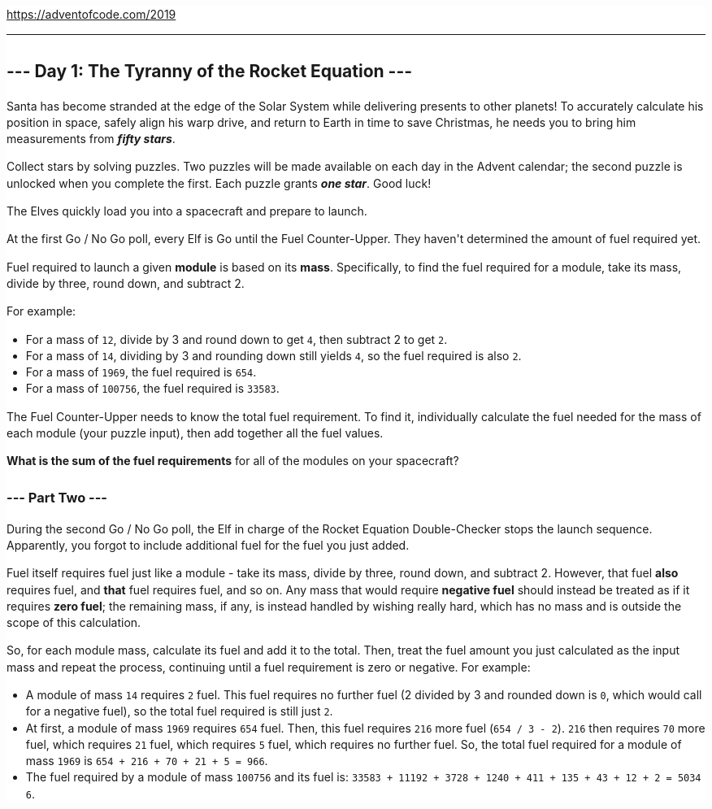 https://adventofcode.com/2019

---
## --- Day 1: The Tyranny of the Rocket Equation --- 

Santa has become stranded at the edge of the Solar System while delivering presents to other planets! To accurately calculate his position in space, safely align his warp drive, and return to Earth in time to save Christmas, he needs you to bring him measurements from **_fifty stars_**.

Collect stars by solving puzzles. Two puzzles will be made available on each day in the Advent calendar; the second puzzle is unlocked when you complete the first. Each puzzle grants **_one star_**. Good luck!

The Elves quickly load you into a spacecraft and prepare to launch.

At the first Go / No Go poll, every Elf is Go until the Fuel Counter-Upper. They haven't determined the amount of fuel required yet.

Fuel required to launch a given **module** is based on its **mass**. Specifically, to find the fuel required for a module, take its mass, divide by three, round down, and subtract 2.

For example:

 - For a mass of `12`, divide by 3 and round down to get `4`, then subtract 2 to get `2`.
 - For a mass of `14`, dividing by 3 and rounding down still yields `4`, so the fuel required is also `2`.
 - For a mass of `1969`, the fuel required is `654`.
 - For a mass of `100756`, the fuel required is `33583`.

The Fuel Counter-Upper needs to know the total fuel requirement. To find it, individually calculate the fuel needed for the mass of each module (your puzzle input), then add together all the fuel values.

**What is the sum of the fuel requirements** for all of the modules on your spacecraft?

### --- Part Two ---

During the second Go / No Go poll, the Elf in charge of the Rocket Equation Double-Checker stops the launch sequence. Apparently, you forgot to include additional fuel for the fuel you just added.

Fuel itself requires fuel just like a module - take its mass, divide by three, round down, and subtract 2. However, that fuel **also** requires fuel, and **that** fuel requires fuel, and so on. Any mass that would require **negative fuel** should instead be treated as if it requires **zero fuel**; the remaining mass, if any, is instead handled by wishing really hard, which has no mass and is outside the scope of this calculation.

So, for each module mass, calculate its fuel and add it to the total. Then, treat the fuel amount you just calculated as the input mass and repeat the process, continuing until a fuel requirement is zero or negative. For example:

- A module of mass `14` requires `2` fuel. This fuel requires no further fuel (2 divided by 3 and rounded down is `0`, which would call for a negative fuel), so the total fuel required is still just `2`.
- At first, a module of mass `1969` requires `654` fuel. Then, this fuel requires `216` more fuel (`654 / 3 - 2`). `216` then requires `70` more fuel, which requires `21` fuel, which requires `5` fuel, which requires no further fuel. So, the total fuel required for a module of mass `1969` is `654 + 216 + 70 + 21 + 5 = 966`.
- The fuel required by a module of mass `100756` and its fuel is: `33583 + 11192 + 3728 + 1240 + 411 + 135 + 43 + 12 + 2 = 50346`.
